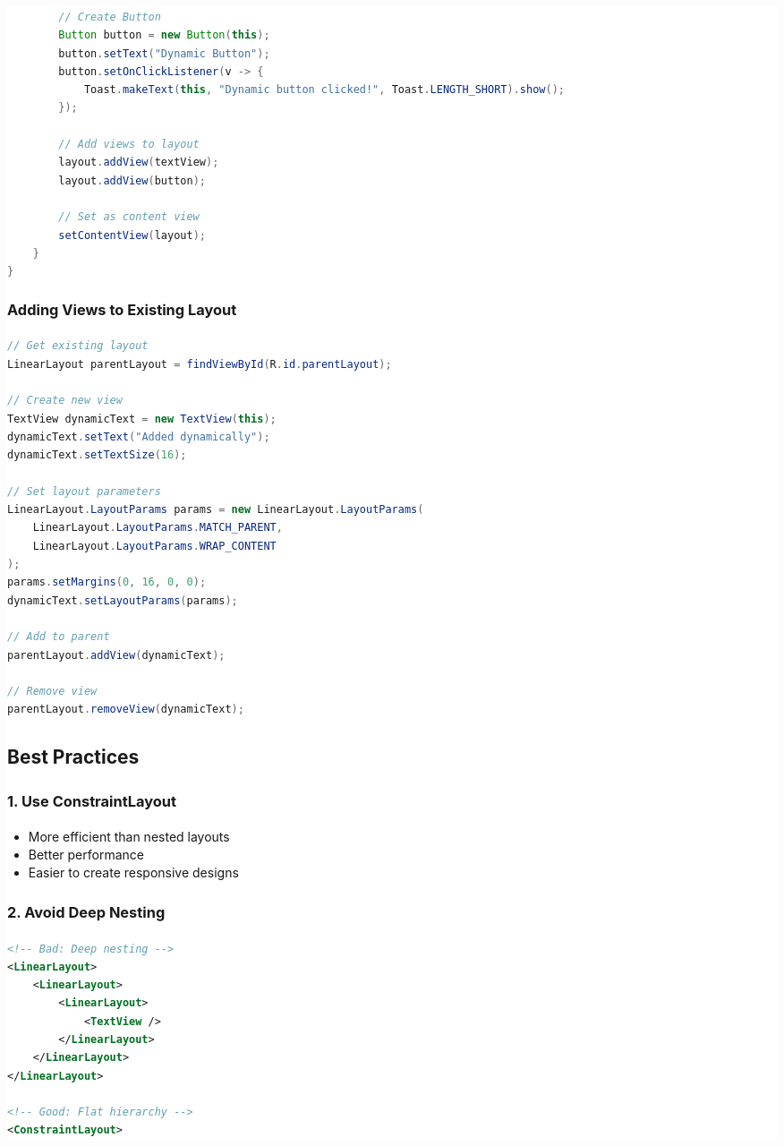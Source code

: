 ```java
        // Create Button
        Button button = new Button(this);
        button.setText("Dynamic Button");
        button.setOnClickListener(v -> {
            Toast.makeText(this, "Dynamic button clicked!", Toast.LENGTH_SHORT).show();
        });
        
        // Add views to layout
        layout.addView(textView);
        layout.addView(button);
        
        // Set as content view
        setContentView(layout);
    }
}
```

### Adding Views to Existing Layout
```java
// Get existing layout
LinearLayout parentLayout = findViewById(R.id.parentLayout);

// Create new view
TextView dynamicText = new TextView(this);
dynamicText.setText("Added dynamically");
dynamicText.setTextSize(16);

// Set layout parameters
LinearLayout.LayoutParams params = new LinearLayout.LayoutParams(
    LinearLayout.LayoutParams.MATCH_PARENT,
    LinearLayout.LayoutParams.WRAP_CONTENT
);
params.setMargins(0, 16, 0, 0);
dynamicText.setLayoutParams(params);

// Add to parent
parentLayout.addView(dynamicText);

// Remove view
parentLayout.removeView(dynamicText);
```

## Best Practices

### 1. Use ConstraintLayout
- More efficient than nested layouts
- Better performance
- Easier to create responsive designs

### 2. Avoid Deep Nesting
```xml
<!-- Bad: Deep nesting -->
<LinearLayout>
    <LinearLayout>
        <LinearLayout>
            <TextView />
        </LinearLayout>
    </LinearLayout>
</LinearLayout>

<!-- Good: Flat hierarchy -->
<ConstraintLayout>
```
